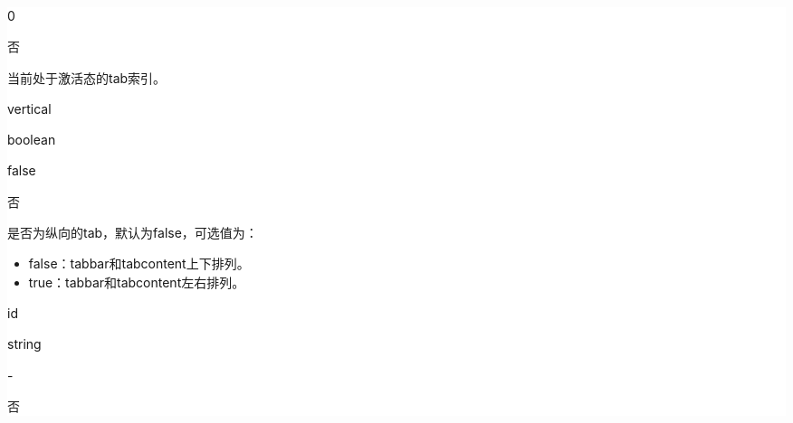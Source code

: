 </td>
<td class="cellrowborder" valign="top" width="10.48%" headers="mcps1.1.6.1.3 "><p id="zh-cn_topic_0000001058460507_p1523183172515"><a name="zh-cn_topic_0000001058460507_p1523183172515"></a><a name="zh-cn_topic_0000001058460507_p1523183172515"></a>0</p>
</td>
<td class="cellrowborder" valign="top" width="7.5200000000000005%" headers="mcps1.1.6.1.4 "><p id="zh-cn_topic_0000001058460507_p623183182516"><a name="zh-cn_topic_0000001058460507_p623183182516"></a><a name="zh-cn_topic_0000001058460507_p623183182516"></a>否</p>
</td>
<td class="cellrowborder" valign="top" width="35.76%" headers="mcps1.1.6.1.5 "><p id="zh-cn_topic_0000001058460507_p13231103192517"><a name="zh-cn_topic_0000001058460507_p13231103192517"></a><a name="zh-cn_topic_0000001058460507_p13231103192517"></a>当前处于激活态的tab索引。</p>
</td>
</tr>
<tr id="zh-cn_topic_0000001058460507_row0461622112513"><td class="cellrowborder" valign="top" width="23.119999999999997%" headers="mcps1.1.6.1.1 "><p id="zh-cn_topic_0000001058460507_p12311131122516"><a name="zh-cn_topic_0000001058460507_p12311131122516"></a><a name="zh-cn_topic_0000001058460507_p12311131122516"></a>vertical</p>
</td>
<td class="cellrowborder" valign="top" width="23.119999999999997%" headers="mcps1.1.6.1.2 "><p id="zh-cn_topic_0000001058460507_p423110319253"><a name="zh-cn_topic_0000001058460507_p423110319253"></a><a name="zh-cn_topic_0000001058460507_p423110319253"></a>boolean</p>
</td>
<td class="cellrowborder" valign="top" width="10.48%" headers="mcps1.1.6.1.3 "><p id="zh-cn_topic_0000001058460507_p1023118318252"><a name="zh-cn_topic_0000001058460507_p1023118318252"></a><a name="zh-cn_topic_0000001058460507_p1023118318252"></a>false</p>
</td>
<td class="cellrowborder" valign="top" width="7.5200000000000005%" headers="mcps1.1.6.1.4 "><p id="zh-cn_topic_0000001058460507_p42311331102516"><a name="zh-cn_topic_0000001058460507_p42311331102516"></a><a name="zh-cn_topic_0000001058460507_p42311331102516"></a>否</p>
</td>
<td class="cellrowborder" valign="top" width="35.76%" headers="mcps1.1.6.1.5 "><p id="zh-cn_topic_0000001058460507_p10231123114251"><a name="zh-cn_topic_0000001058460507_p10231123114251"></a><a name="zh-cn_topic_0000001058460507_p10231123114251"></a>是否为纵向的tab，默认为false，可选值为：</p>
<a name="zh-cn_topic_0000001058460507_ul8231123114251"></a><a name="zh-cn_topic_0000001058460507_ul8231123114251"></a><ul id="zh-cn_topic_0000001058460507_ul8231123114251"><li>false：tabbar和tabcontent上下排列。</li><li>true：tabbar和tabcontent左右排列。</li></ul>
</td>
</tr>
<tr id="zh-cn_topic_0000001058460507_row36332165231"><td class="cellrowborder" valign="top" width="23.119999999999997%" headers="mcps1.1.6.1.1 "><p id="zh-cn_topic_0000001058460507_zh-cn_topic_0000001058340523_adb8a73146d764f2aab50fc046169ab26"><a name="zh-cn_topic_0000001058460507_zh-cn_topic_0000001058340523_adb8a73146d764f2aab50fc046169ab26"></a><a name="zh-cn_topic_0000001058460507_zh-cn_topic_0000001058340523_adb8a73146d764f2aab50fc046169ab26"></a>id</p>
</td>
<td class="cellrowborder" valign="top" width="23.119999999999997%" headers="mcps1.1.6.1.2 "><p id="zh-cn_topic_0000001058460507_zh-cn_topic_0000001058340523_a06898db2627246f78e85d4fbadeee85c"><a name="zh-cn_topic_0000001058460507_zh-cn_topic_0000001058340523_a06898db2627246f78e85d4fbadeee85c"></a><a name="zh-cn_topic_0000001058460507_zh-cn_topic_0000001058340523_a06898db2627246f78e85d4fbadeee85c"></a>string</p>
</td>
<td class="cellrowborder" valign="top" width="10.48%" headers="mcps1.1.6.1.3 "><p id="zh-cn_topic_0000001058460507_zh-cn_topic_0000001058340523_ae685ead324a647bcba1bbb45c9402dd6"><a name="zh-cn_topic_0000001058460507_zh-cn_topic_0000001058340523_ae685ead324a647bcba1bbb45c9402dd6"></a><a name="zh-cn_topic_0000001058460507_zh-cn_topic_0000001058340523_ae685ead324a647bcba1bbb45c9402dd6"></a>-</p>
</td>
<td class="cellrowborder" valign="top" width="7.5200000000000005%" headers="mcps1.1.6.1.4 "><p id="zh-cn_topic_0000001058460507_p42461736102118"><a name="zh-cn_topic_0000001058460507_p42461736102118"></a><a name="zh-cn_topic_0000001058460507_p42461736102118"></a>否</p>
</td>